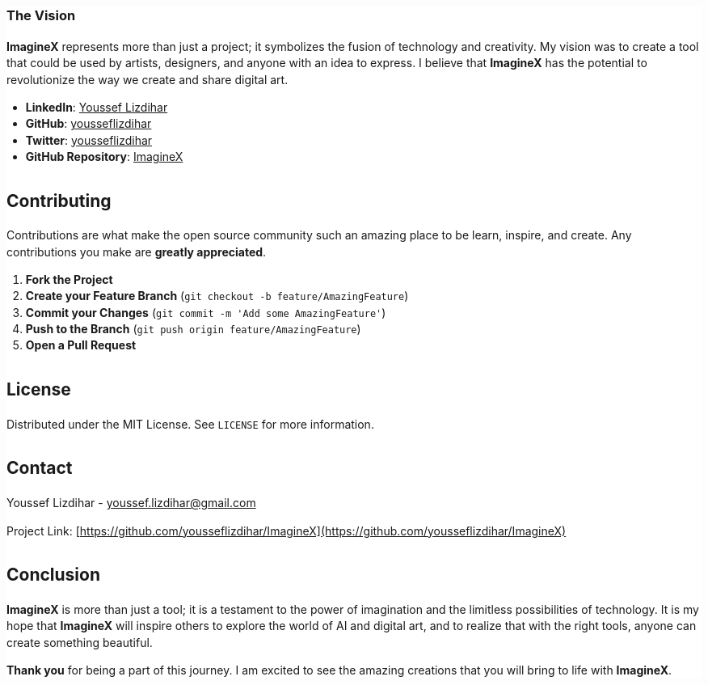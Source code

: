 ### The Vision

**ImagineX** represents more than just a project; it symbolizes the fusion of technology and creativity. My vision was to create a tool that could be used by artists, designers, and anyone with an idea to express. I believe that **ImagineX** has the potential to revolutionize the way we create and share digital art.


- **LinkedIn**: [Youssef Lizdihar](https://www.linkedin.com/in/yousseflizdihar)
- **GitHub**: [yousseflizdihar](https://github.com/yousseflizdihar)
- **Twitter**: [yousseflizdihar](https://twitter.com/yousseflizdihar)
- **GitHub Repository**: [ImagineX](https://github.com/yousseflizdihar/ImagineX)

## Contributing

Contributions are what make the open source community such an amazing place to be learn, inspire, and create. Any contributions you make are **greatly appreciated**.

1. **Fork the Project**
2. **Create your Feature Branch** (`git checkout -b feature/AmazingFeature`)
3. **Commit your Changes** (`git commit -m 'Add some AmazingFeature'`)
4. **Push to the Branch** (`git push origin feature/AmazingFeature`)
5. **Open a Pull Request**

## License

Distributed under the MIT License. See `LICENSE` for more information.

## Contact

Youssef Lizdihar - [youssef.lizdihar@gmail.com](mailto:youssefyd.3d@gmail.com)

Project Link: [https://github.com/yousseflizdihar/ImagineX](https://github.com/yousseflizdihar/ImagineX)

## Conclusion

**ImagineX** is more than just a tool; it is a testament to the power of imagination and the limitless possibilities of technology. It is my hope that **ImagineX** will inspire others to explore the world of AI and digital art, and to realize that with the right tools, anyone can create something beautiful.

**Thank you** for being a part of this journey. I am excited to see the amazing creations that you will bring to life with **ImagineX**.
